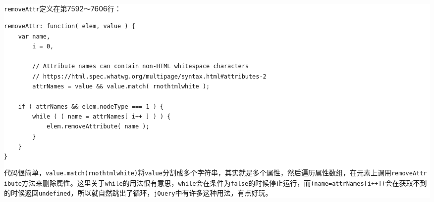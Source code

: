 


`removeAttr`定义在第7592～7606行：
```
removeAttr: function( elem, value ) {                                      
	var name,                                                              
		i = 0,                                                             
                                                                           
		// Attribute names can contain non-HTML whitespace characters      
		// https://html.spec.whatwg.org/multipage/syntax.html#attributes-2 
		attrNames = value && value.match( rnothtmlwhite );                 
                                                                           
	if ( attrNames && elem.nodeType === 1 ) {                              
		while ( ( name = attrNames[ i++ ] ) ) {                            
			elem.removeAttribute( name );                                  
		}                                                                  
	}                                                                      
}                                                                          
```
代码很简单，`value.match(rnothtmlwhite)`将`value`分割成多个字符串，其实就是多个属性，然后遍历属性数组，在元素上调用`removeAttribute`方法来删除属性。这里关于`while`的用法很有意思，`while`会在条件为`false`的时候停止运行，而`(name=attrNames[i++])`会在获取不到的时候返回`undefined`，所以就自然跳出了循环，`jQuery`中有许多这种用法，有点好玩。

